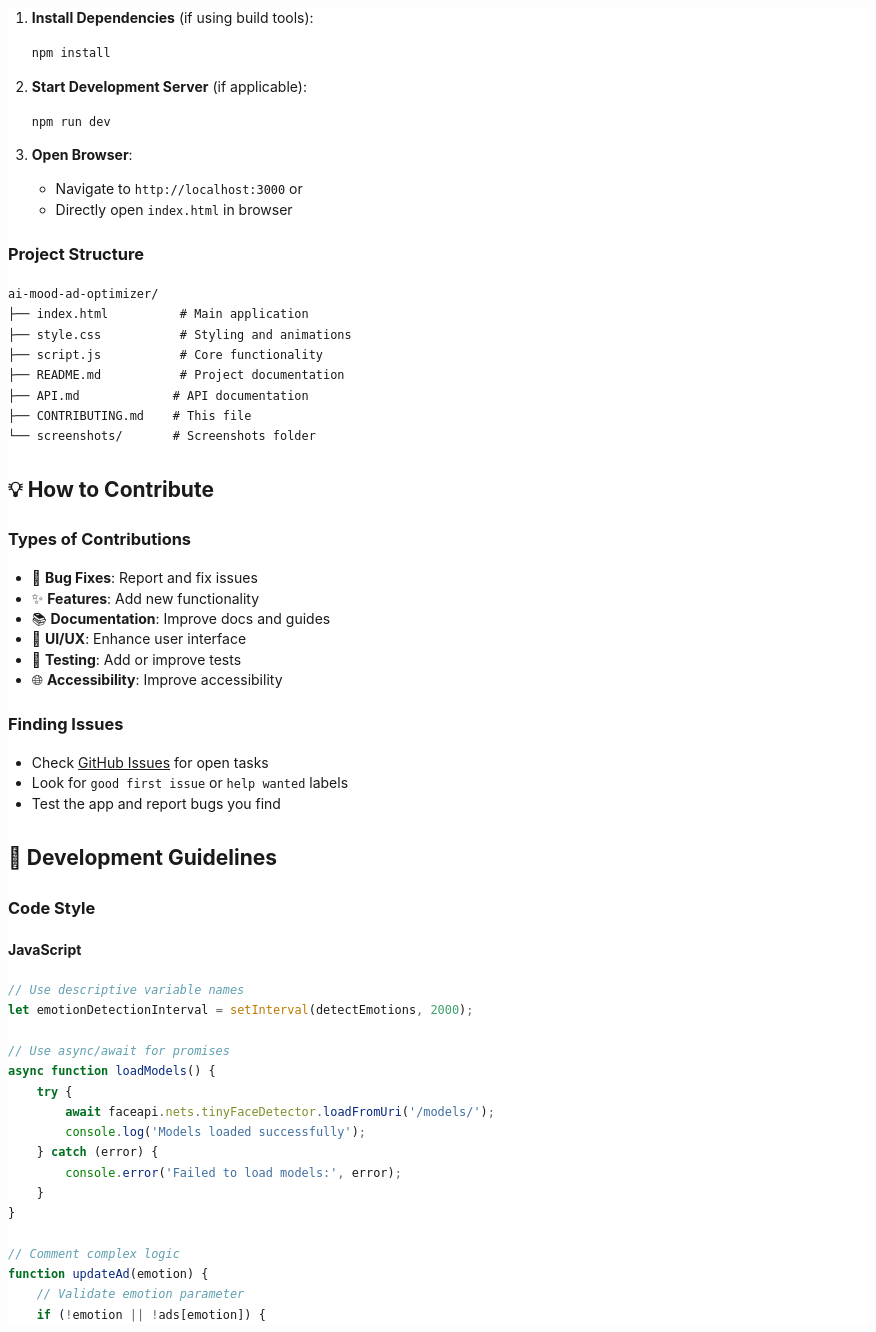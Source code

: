 1. **Install Dependencies** (if using build tools):
   ```bash
   npm install
   ```

2. **Start Development Server** (if applicable):
   ```bash
   npm run dev
   ```

3. **Open Browser**:
   - Navigate to `http://localhost:3000` or
   - Directly open `index.html` in browser

### Project Structure
```
ai-mood-ad-optimizer/
├── index.html          # Main application
├── style.css           # Styling and animations
├── script.js           # Core functionality
├── README.md           # Project documentation
├── API.md             # API documentation
├── CONTRIBUTING.md    # This file
└── screenshots/       # Screenshots folder
```

## 💡 How to Contribute

### Types of Contributions
- 🐛 **Bug Fixes**: Report and fix issues
- ✨ **Features**: Add new functionality
- 📚 **Documentation**: Improve docs and guides
- 🎨 **UI/UX**: Enhance user interface
- 🧪 **Testing**: Add or improve tests
- 🌐 **Accessibility**: Improve accessibility

### Finding Issues
- Check [GitHub Issues](../../issues) for open tasks
- Look for `good first issue` or `help wanted` labels
- Test the app and report bugs you find

## 📝 Development Guidelines

### Code Style

#### JavaScript
```javascript
// Use descriptive variable names
let emotionDetectionInterval = setInterval(detectEmotions, 2000);

// Use async/await for promises
async function loadModels() {
    try {
        await faceapi.nets.tinyFaceDetector.loadFromUri('/models/');
        console.log('Models loaded successfully');
    } catch (error) {
        console.error('Failed to load models:', error);
    }
}

// Comment complex logic
function updateAd(emotion) {
    // Validate emotion parameter
    if (!emotion || !ads[emotion]) {
```
